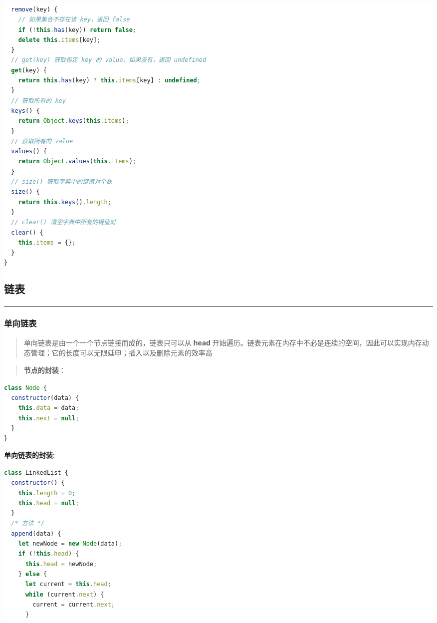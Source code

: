 ```js
  remove(key) {
    // 如果集合不存在该 key，返回 false
    if (!this.has(key)) return false;
    delete this.items[key];
  }
  // get(key) 获取指定 key 的 value，如果没有，返回 undefined
  get(key) {
    return this.has(key) ? this.items[key] : undefined;
  }
  // 获取所有的 key
  keys() {
    return Object.keys(this.items);
  }
  // 获取所有的 value
  values() {
    return Object.values(this.items);
  }
  // size() 获取字典中的键值对个数
  size() {
    return this.keys().length;
  }
  // clear() 清空字典中所有的键值对
  clear() {
    this.items = {};
  }
}
```

## 链表

---

### 单向链表

> 单向链表是由一个一个节点链接而成的，链表只可以从 **head** 开始遍历。链表元素在内存中不必是连续的空间，因此可以实现内存动态管理；它的长度可以无限延申；插入以及删除元素的效率高

> **节点的封装**：

```js
class Node {
  constructor(data) {
    this.data = data;
    this.next = null;
  }
}
```

**单向链表的封装**:

```js
class LinkedList {
  constructor() {
    this.length = 0;
    this.head = null;
  }
  /* 方法 */
  append(data) {
    let newNode = new Node(data);
    if (!this.head) {
      this.head = newNode;
    } else {
      let current = this.head;
      while (current.next) {
        current = current.next;
      }
```